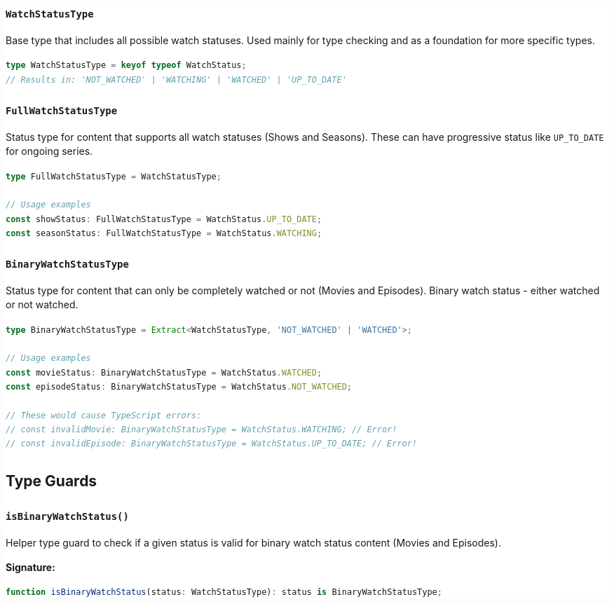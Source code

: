 ### `WatchStatusType`

Base type that includes all possible watch statuses. Used mainly for type checking and as a foundation for more specific
types.

```typescript
type WatchStatusType = keyof typeof WatchStatus;
// Results in: 'NOT_WATCHED' | 'WATCHING' | 'WATCHED' | 'UP_TO_DATE'
```

### `FullWatchStatusType`

Status type for content that supports all watch statuses (Shows and Seasons). These can have progressive status like
`UP_TO_DATE` for ongoing series.

```typescript
type FullWatchStatusType = WatchStatusType;

// Usage examples
const showStatus: FullWatchStatusType = WatchStatus.UP_TO_DATE;
const seasonStatus: FullWatchStatusType = WatchStatus.WATCHING;
```

### `BinaryWatchStatusType`

Status type for content that can only be completely watched or not (Movies and Episodes). Binary watch status - either
watched or not watched.

```typescript
type BinaryWatchStatusType = Extract<WatchStatusType, 'NOT_WATCHED' | 'WATCHED'>;

// Usage examples
const movieStatus: BinaryWatchStatusType = WatchStatus.WATCHED;
const episodeStatus: BinaryWatchStatusType = WatchStatus.NOT_WATCHED;

// These would cause TypeScript errors:
// const invalidMovie: BinaryWatchStatusType = WatchStatus.WATCHING; // Error!
// const invalidEpisode: BinaryWatchStatusType = WatchStatus.UP_TO_DATE; // Error!
```

## Type Guards

### `isBinaryWatchStatus()`

Helper type guard to check if a given status is valid for binary watch status content (Movies and Episodes).

**Signature:**

```typescript
function isBinaryWatchStatus(status: WatchStatusType): status is BinaryWatchStatusType;
```
